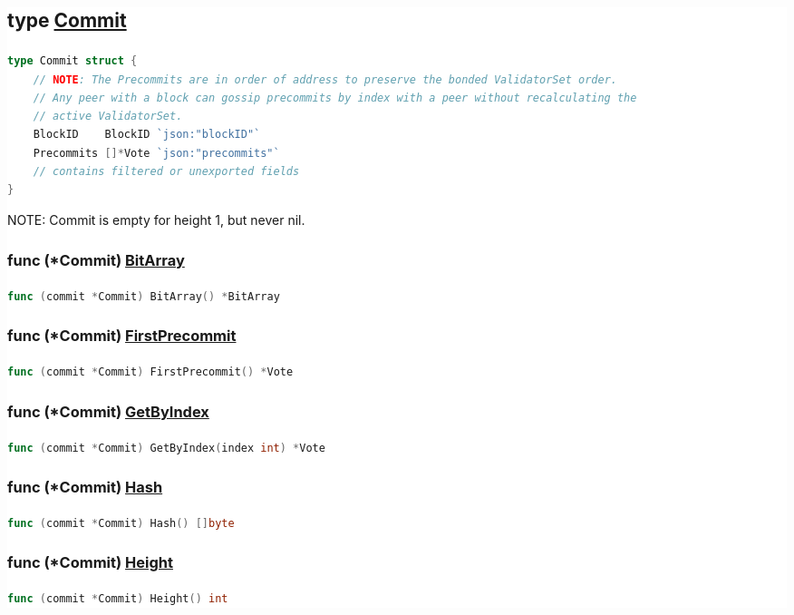 

## <a name="Commit">type</a> [Commit](/src/target/block.go?s=5711:6107#L202)
``` go
type Commit struct {
    // NOTE: The Precommits are in order of address to preserve the bonded ValidatorSet order.
    // Any peer with a block can gossip precommits by index with a peer without recalculating the
    // active ValidatorSet.
    BlockID    BlockID `json:"blockID"`
    Precommits []*Vote `json:"precommits"`
    // contains filtered or unexported fields
}
```
NOTE: Commit is empty for height 1, but never nil.










### <a name="Commit.BitArray">func</a> (\*Commit) [BitArray](/src/target/block.go?s=6845:6887#L256)
``` go
func (commit *Commit) BitArray() *BitArray
```



### <a name="Commit.FirstPrecommit">func</a> (\*Commit) [FirstPrecommit](/src/target/block.go?s=6109:6153#L215)
``` go
func (commit *Commit) FirstPrecommit() *Vote
```



### <a name="Commit.GetByIndex">func</a> (\*Commit) [GetByIndex](/src/target/block.go?s=7106:7155#L266)
``` go
func (commit *Commit) GetByIndex(index int) *Vote
```



### <a name="Commit.Hash">func</a> (\*Commit) [Hash](/src/target/block.go?s=8295:8330#L311)
``` go
func (commit *Commit) Hash() []byte
```



### <a name="Commit.Height">func</a> (\*Commit) [Height](/src/target/block.go?s=6425:6459#L231)
``` go
func (commit *Commit) Height() int
```

